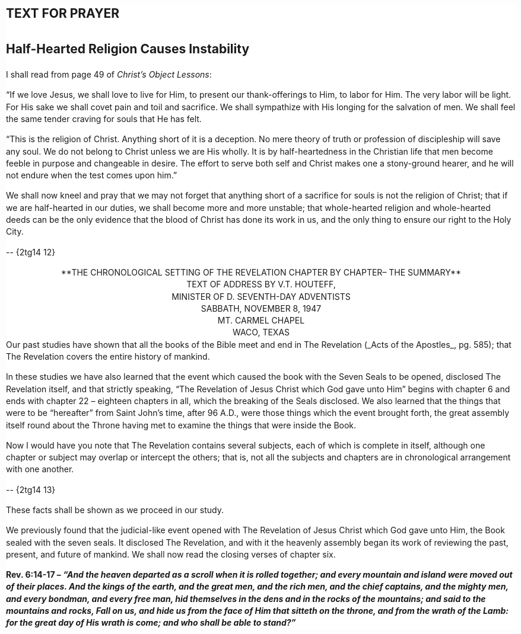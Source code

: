TEXT FOR PRAYER
---------------

Half-Hearted Religion Causes Instability
----------------------------------------

 I shall read from page 49 of _Christ’s Object Lessons_:

 “If we love Jesus, we shall love to live for Him, to present our thank-offerings to Him, to labor for Him. The very labor will be light. For His sake we shall covet pain and toil and sacrifice. We shall sympathize with His longing for the salvation of men. We shall feel the same tender craving for souls that He has felt.

 “This is the religion of Christ. Anything short of it is a deception. No mere theory of truth or profession of discipleship will save any soul. We do not belong to Christ unless we are His wholly. It is by half-heartedness in the Christian life that men become feeble in purpose and changeable in desire. The effort to serve both self and Christ makes one a stony-ground hearer, and he will not endure when the test comes upon him.”

 We shall now kneel and pray that we may not forget that anything short of a sacrifice for souls is not the religion of Christ; that if we are half-hearted in our duties, we shall become more and more unstable; that whole-hearted religion and whole-hearted deeds can be the only evidence that the blood of Christ has done its work in us, and the only thing to ensure our right to the Holy City.

 -- {2tg14 12}   
  
  <div style="text-align: center;">**THE CHRONOLOGICAL SETTING OF THE REVELATION CHAPTER BY CHAPTER– THE SUMMARY**</div><div style="text-align: justify;"></div><div style="text-align: center;">TEXT OF ADDRESS BY V.T. HOUTEFF,</div><div style="text-align: center;">MINISTER OF D. SEVENTH-DAY ADVENTISTS</div><div style="text-align: center;">SABBATH, NOVEMBER 8, 1947</div><div style="text-align: center;">MT. CARMEL CHAPEL</div><div style="text-align: center;">WACO, TEXAS</div> Our past studies have shown that all the books of the Bible meet and end in The Revelation (_Acts of the Apostles_, pg. 585); that The Revelation covers the entire history of mankind.

 In these studies we have also learned that the event which caused the book with the Seven Seals to be opened, disclosed The Revelation itself, and that strictly speaking, “The Revelation of Jesus Christ which God gave unto Him” begins with chapter 6 and ends with chapter 22 – eighteen chapters in all, which the breaking of the Seals disclosed. We also learned that the things that were to be “hereafter” from Saint John’s time, after 96 A.D., were those things which the event brought forth, the great assembly itself round about the Throne having met to examine the things that were inside the Book.

 Now I would have you note that The Revelation contains several subjects, each of which is complete in itself, although one chapter or subject may overlap or intercept the others; that is, not all the subjects and chapters are in chronological arrangement with one another.

 -- {2tg14 13}   
  
  These facts shall be shown as we proceed in our study.

 We previously found that the judicial-like event opened with The Revelation of Jesus Christ which God gave unto Him, the Book sealed with the seven seals. It disclosed The Revelation, and with it the heavenly assembly began its work of reviewing the past, present, and future of mankind. We shall now read the closing verses of chapter six.

 **Rev. 6:14-17 – _“And the heaven departed as a scroll when it is rolled together; and every mountain and island were moved out of their places. And the kings of the earth, and the great men, and the rich men, and the chief captains, and the mighty men, and every bondman, and every free man, hid themselves in the dens and in the rocks of the mountains; and said to the mountains and rocks, Fall on us, and hide us from the face of Him that sitteth on the throne, and from the wrath of the Lamb: for the great day of His wrath is come; and who shall be able to stand?”_**
